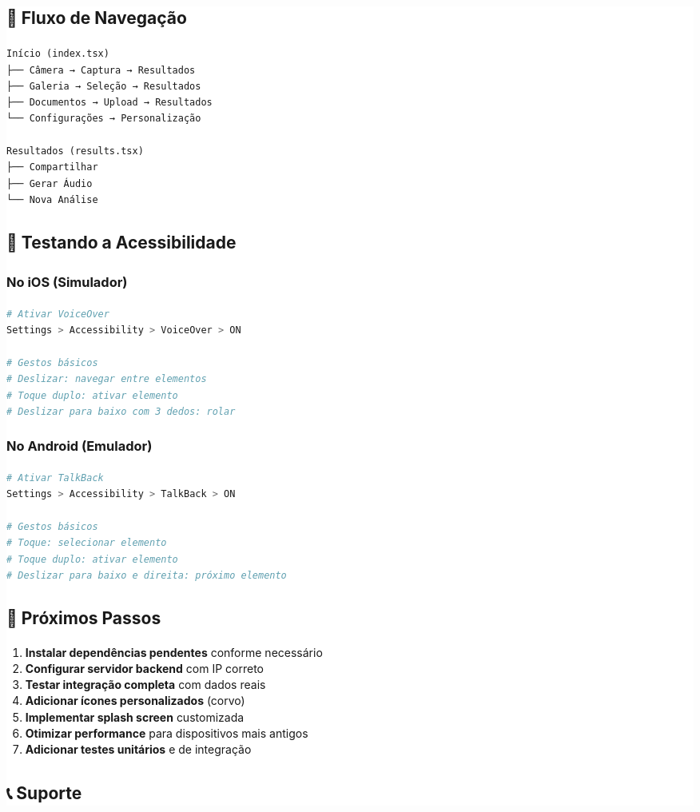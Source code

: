 ## 🔄 Fluxo de Navegação

```
Início (index.tsx)
├── Câmera → Captura → Resultados
├── Galeria → Seleção → Resultados  
├── Documentos → Upload → Resultados
└── Configurações → Personalização

Resultados (results.tsx)
├── Compartilhar
├── Gerar Áudio
└── Nova Análise
```

## 📱 Testando a Acessibilidade

### No iOS (Simulador)
```bash
# Ativar VoiceOver
Settings > Accessibility > VoiceOver > ON

# Gestos básicos
# Deslizar: navegar entre elementos
# Toque duplo: ativar elemento
# Deslizar para baixo com 3 dedos: rolar
```

### No Android (Emulador)
```bash
# Ativar TalkBack
Settings > Accessibility > TalkBack > ON

# Gestos básicos
# Toque: selecionar elemento
# Toque duplo: ativar elemento
# Deslizar para baixo e direita: próximo elemento
```

## 🚀 Próximos Passos

1. **Instalar dependências pendentes** conforme necessário
2. **Configurar servidor backend** com IP correto
3. **Testar integração completa** com dados reais
4. **Adicionar ícones personalizados** (corvo)
5. **Implementar splash screen** customizada
6. **Otimizar performance** para dispositivos mais antigos
7. **Adicionar testes unitários** e de integração

## 📞 Suporte
